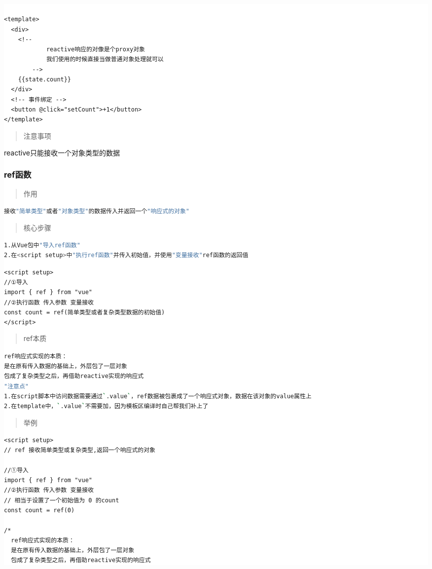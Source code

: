 ```vue

<template>
  <div>
    <!-- 
			reactive响应的对像是个proxy对象
			我们使用的时候直接当做普通对象处理就可以
		-->
    {{state.count}}
  </div>
  <!-- 事件绑定 -->
  <button @click="setCount">+1</button>
</template>
```

>注意事项

reactive只能接收一个对象类型的数据

### ref函数

>作用

```sh
接收"简单类型"或者"对象类型"的数据传入并返回一个"响应式的对象"
```

>核心步骤

```sh
1.从Vue包中"导入ref函数"
2.在<script setup>中"执行ref函数"并传入初始值，并使用"变量接收"ref函数的返回值
```

```vue
<script setup>
//①导入
import { ref } from "vue"
//②执行函数 传入参数 变量接收
const count = ref(简单类型或者复杂类型数据的初始值)
</script>
```

>ref本质

```sh
ref响应式实现的本质：
是在原有传入数据的基础上，外层包了一层对象
包成了复杂类型之后，再借助reactive实现的响应式
"注意点"
1.在script脚本中访问数据需要通过`.value`，ref数据被包裹成了一个响应式对象，数据在该对象的value属性上
2.在template中，`.value`不需要加，因为模板区编译时自己帮我们补上了
```

>举例

```vue
<script setup>
// ref 接收简单类型或复杂类型,返回一个响应式的对象

//①导入
import { ref } from "vue"
//②执行函数 传入参数 变量接收
// 相当于设置了一个初始值为 0 的count
const count = ref(0)

/*
  ref响应式实现的本质：
  是在原有传入数据的基础上，外层包了一层对象
  包成了复杂类型之后，再借助reactive实现的响应式
```